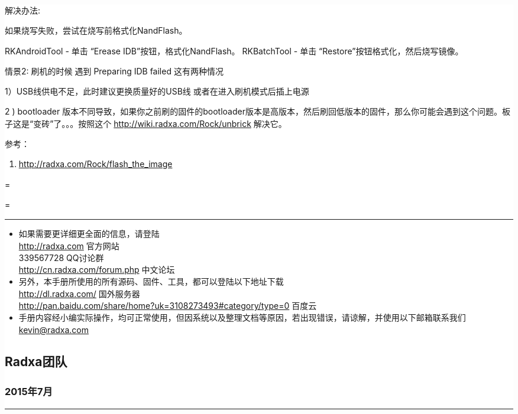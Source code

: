 解决办法:

如果烧写失败，尝试在烧写前格式化NandFlash。

RKAndroidTool - 单击 “Erease IDB”按钮，格式化NandFlash。
RKBatchTool    - 单击 “Restore”按钮格式化，然后烧写镜像。

情景2: 刷机的时候 遇到 Preparing IDB failed
这有两种情况 

1）USB线供电不足，此时建议更换质量好的USB线 或者在进入刷机模式后插上电源

2 ) bootloader 版本不同导致，如果你之前刷的固件的bootloader版本是高版本，然后刷回低版本的固件，那么你可能会遇到这个问题。板子这是“变砖”了。。。按照这个 http://wiki.radxa.com/Rock/unbrick 解决它。

参考：

1. http://radxa.com/Rock/flash_the_image


=

=


--------------------------------------------------------------------
* 如果需要更详细更全面的信息，请登陆  
	http://radxa.com  						官方网站  
	339567728         						QQ讨论群  
	http://cn.radxa.com/forum.php					中文论坛  
* 另外，本手册所使用的所有源码、固件、工具，都可以登陆以下地址下载  
	http://dl.radxa.com/                             	      国外服务器  
	http://pan.baidu.com/share/home?uk=3108273493#category/type=0	百度云  
* 手册内容经小编实际操作，均可正常使用，但因系统以及整理文档等原因，若出现错误，请谅解，并使用以下邮箱联系我们  
	kevin@radxa.com  

## Radxa团队  

### 2015年7月  
--------------------------------------------------------------------

